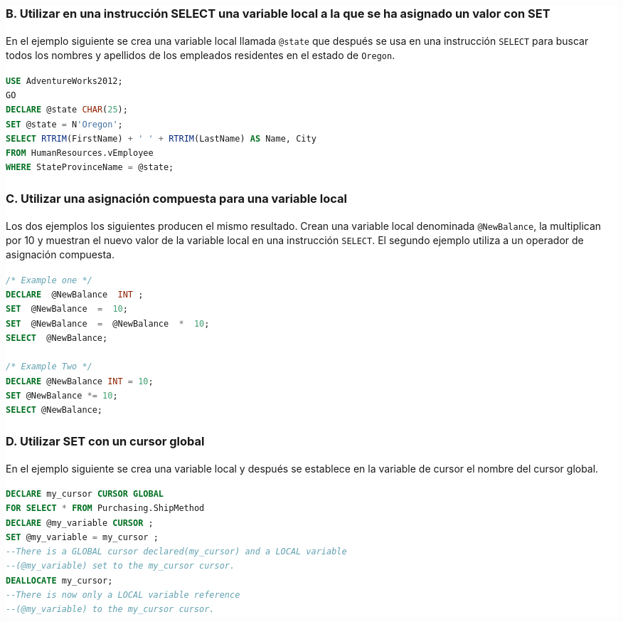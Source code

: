 ### <a name="b-using-a-local-variable-assigned-a-value-by-using-set-in-a-select-statement"></a>B. Utilizar en una instrucción SELECT una variable local a la que se ha asignado un valor con SET  
En el ejemplo siguiente se crea una variable local llamada `@state` que después se usa en una instrucción `SELECT` para buscar todos los nombres y apellidos de los empleados residentes en el estado de `Oregon`.  
  
```sql  
USE AdventureWorks2012;  
GO  
DECLARE @state CHAR(25);  
SET @state = N'Oregon';  
SELECT RTRIM(FirstName) + ' ' + RTRIM(LastName) AS Name, City  
FROM HumanResources.vEmployee  
WHERE StateProvinceName = @state;  
```  
  
### <a name="c-using-a-compound-assignment-for-a-local-variable"></a>C. Utilizar una asignación compuesta para una variable local  
Los dos ejemplos los siguientes producen el mismo resultado. Crean una variable local denominada `@NewBalance`, la multiplican por 10 y muestran el nuevo valor de la variable local en una instrucción `SELECT`. El segundo ejemplo utiliza a un operador de asignación compuesta.  
  
```sql  
/* Example one */  
DECLARE  @NewBalance  INT ;  
SET  @NewBalance  =  10;  
SET  @NewBalance  =  @NewBalance  *  10;  
SELECT  @NewBalance;  
  
/* Example Two */  
DECLARE @NewBalance INT = 10;  
SET @NewBalance *= 10;  
SELECT @NewBalance;  
```  
  
### <a name="d-using-set-with-a-global-cursor"></a>D. Utilizar SET con un cursor global  
En el ejemplo siguiente se crea una variable local y después se establece en la variable de cursor el nombre del cursor global.  
  
```sql  
DECLARE my_cursor CURSOR GLOBAL   
FOR SELECT * FROM Purchasing.ShipMethod  
DECLARE @my_variable CURSOR ;  
SET @my_variable = my_cursor ;   
--There is a GLOBAL cursor declared(my_cursor) and a LOCAL variable  
--(@my_variable) set to the my_cursor cursor.  
DEALLOCATE my_cursor;   
--There is now only a LOCAL variable reference  
--(@my_variable) to the my_cursor cursor.  
```  
  